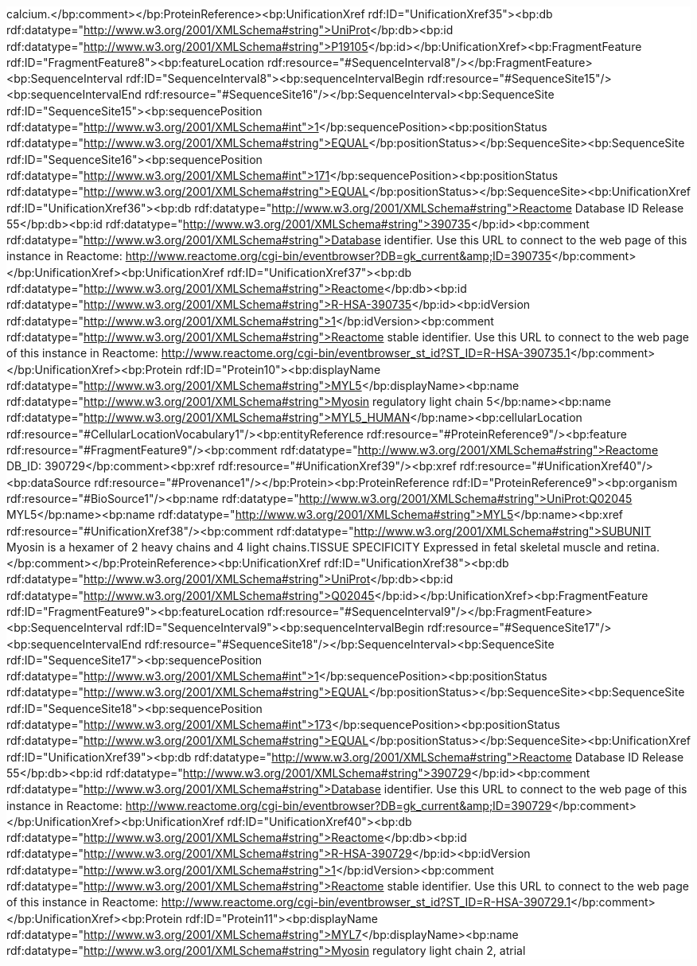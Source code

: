 calcium.</bp:comment></bp:ProteinReference><bp:UnificationXref rdf:ID="UnificationXref35"><bp:db rdf:datatype="http://www.w3.org/2001/XMLSchema#string">UniProt</bp:db><bp:id rdf:datatype="http://www.w3.org/2001/XMLSchema#string">P19105</bp:id></bp:UnificationXref><bp:FragmentFeature rdf:ID="FragmentFeature8"><bp:featureLocation rdf:resource="#SequenceInterval8"/></bp:FragmentFeature><bp:SequenceInterval rdf:ID="SequenceInterval8"><bp:sequenceIntervalBegin rdf:resource="#SequenceSite15"/><bp:sequenceIntervalEnd rdf:resource="#SequenceSite16"/></bp:SequenceInterval><bp:SequenceSite rdf:ID="SequenceSite15"><bp:sequencePosition rdf:datatype="http://www.w3.org/2001/XMLSchema#int">1</bp:sequencePosition><bp:positionStatus rdf:datatype="http://www.w3.org/2001/XMLSchema#string">EQUAL</bp:positionStatus></bp:SequenceSite><bp:SequenceSite rdf:ID="SequenceSite16"><bp:sequencePosition rdf:datatype="http://www.w3.org/2001/XMLSchema#int">171</bp:sequencePosition><bp:positionStatus rdf:datatype="http://www.w3.org/2001/XMLSchema#string">EQUAL</bp:positionStatus></bp:SequenceSite><bp:UnificationXref rdf:ID="UnificationXref36"><bp:db rdf:datatype="http://www.w3.org/2001/XMLSchema#string">Reactome Database ID Release 55</bp:db><bp:id rdf:datatype="http://www.w3.org/2001/XMLSchema#string">390735</bp:id><bp:comment rdf:datatype="http://www.w3.org/2001/XMLSchema#string">Database identifier. Use this URL to connect to the web page of this instance in Reactome: http://www.reactome.org/cgi-bin/eventbrowser?DB=gk_current&amp;ID=390735</bp:comment></bp:UnificationXref><bp:UnificationXref rdf:ID="UnificationXref37"><bp:db rdf:datatype="http://www.w3.org/2001/XMLSchema#string">Reactome</bp:db><bp:id rdf:datatype="http://www.w3.org/2001/XMLSchema#string">R-HSA-390735</bp:id><bp:idVersion rdf:datatype="http://www.w3.org/2001/XMLSchema#string">1</bp:idVersion><bp:comment rdf:datatype="http://www.w3.org/2001/XMLSchema#string">Reactome stable identifier. Use this URL to connect to the web page of this instance in Reactome: http://www.reactome.org/cgi-bin/eventbrowser_st_id?ST_ID=R-HSA-390735.1</bp:comment></bp:UnificationXref><bp:Protein rdf:ID="Protein10"><bp:displayName rdf:datatype="http://www.w3.org/2001/XMLSchema#string">MYL5</bp:displayName><bp:name rdf:datatype="http://www.w3.org/2001/XMLSchema#string">Myosin regulatory light chain 5</bp:name><bp:name rdf:datatype="http://www.w3.org/2001/XMLSchema#string">MYL5_HUMAN</bp:name><bp:cellularLocation rdf:resource="#CellularLocationVocabulary1"/><bp:entityReference rdf:resource="#ProteinReference9"/><bp:feature rdf:resource="#FragmentFeature9"/><bp:comment rdf:datatype="http://www.w3.org/2001/XMLSchema#string">Reactome DB_ID: 390729</bp:comment><bp:xref rdf:resource="#UnificationXref39"/><bp:xref rdf:resource="#UnificationXref40"/><bp:dataSource rdf:resource="#Provenance1"/></bp:Protein><bp:ProteinReference rdf:ID="ProteinReference9"><bp:organism rdf:resource="#BioSource1"/><bp:name rdf:datatype="http://www.w3.org/2001/XMLSchema#string">UniProt:Q02045 MYL5</bp:name><bp:name rdf:datatype="http://www.w3.org/2001/XMLSchema#string">MYL5</bp:name><bp:xref rdf:resource="#UnificationXref38"/><bp:comment rdf:datatype="http://www.w3.org/2001/XMLSchema#string">SUBUNIT Myosin is a hexamer of 2 heavy chains and 4 light chains.TISSUE SPECIFICITY Expressed in fetal skeletal muscle and retina.</bp:comment></bp:ProteinReference><bp:UnificationXref rdf:ID="UnificationXref38"><bp:db rdf:datatype="http://www.w3.org/2001/XMLSchema#string">UniProt</bp:db><bp:id rdf:datatype="http://www.w3.org/2001/XMLSchema#string">Q02045</bp:id></bp:UnificationXref><bp:FragmentFeature rdf:ID="FragmentFeature9"><bp:featureLocation rdf:resource="#SequenceInterval9"/></bp:FragmentFeature><bp:SequenceInterval rdf:ID="SequenceInterval9"><bp:sequenceIntervalBegin rdf:resource="#SequenceSite17"/><bp:sequenceIntervalEnd rdf:resource="#SequenceSite18"/></bp:SequenceInterval><bp:SequenceSite rdf:ID="SequenceSite17"><bp:sequencePosition rdf:datatype="http://www.w3.org/2001/XMLSchema#int">1</bp:sequencePosition><bp:positionStatus rdf:datatype="http://www.w3.org/2001/XMLSchema#string">EQUAL</bp:positionStatus></bp:SequenceSite><bp:SequenceSite rdf:ID="SequenceSite18"><bp:sequencePosition rdf:datatype="http://www.w3.org/2001/XMLSchema#int">173</bp:sequencePosition><bp:positionStatus rdf:datatype="http://www.w3.org/2001/XMLSchema#string">EQUAL</bp:positionStatus></bp:SequenceSite><bp:UnificationXref rdf:ID="UnificationXref39"><bp:db rdf:datatype="http://www.w3.org/2001/XMLSchema#string">Reactome Database ID Release 55</bp:db><bp:id rdf:datatype="http://www.w3.org/2001/XMLSchema#string">390729</bp:id><bp:comment rdf:datatype="http://www.w3.org/2001/XMLSchema#string">Database identifier. Use this URL to connect to the web page of this instance in Reactome: http://www.reactome.org/cgi-bin/eventbrowser?DB=gk_current&amp;ID=390729</bp:comment></bp:UnificationXref><bp:UnificationXref rdf:ID="UnificationXref40"><bp:db rdf:datatype="http://www.w3.org/2001/XMLSchema#string">Reactome</bp:db><bp:id rdf:datatype="http://www.w3.org/2001/XMLSchema#string">R-HSA-390729</bp:id><bp:idVersion rdf:datatype="http://www.w3.org/2001/XMLSchema#string">1</bp:idVersion><bp:comment rdf:datatype="http://www.w3.org/2001/XMLSchema#string">Reactome stable identifier. Use this URL to connect to the web page of this instance in Reactome: http://www.reactome.org/cgi-bin/eventbrowser_st_id?ST_ID=R-HSA-390729.1</bp:comment></bp:UnificationXref><bp:Protein rdf:ID="Protein11"><bp:displayName rdf:datatype="http://www.w3.org/2001/XMLSchema#string">MYL7</bp:displayName><bp:name rdf:datatype="http://www.w3.org/2001/XMLSchema#string">Myosin regulatory light chain 2, atrial